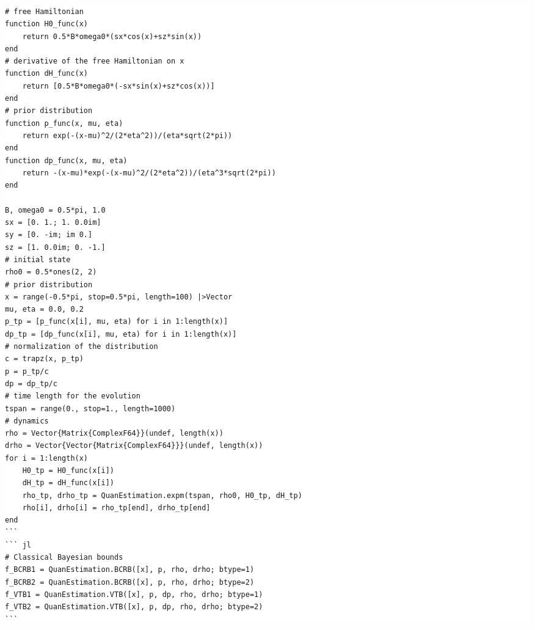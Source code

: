     # free Hamiltonian
    function H0_func(x)
        return 0.5*B*omega0*(sx*cos(x)+sz*sin(x))
    end
    # derivative of the free Hamiltonian on x
    function dH_func(x)
        return [0.5*B*omega0*(-sx*sin(x)+sz*cos(x))]
    end
    # prior distribution
    function p_func(x, mu, eta)
        return exp(-(x-mu)^2/(2*eta^2))/(eta*sqrt(2*pi))
    end
    function dp_func(x, mu, eta)
        return -(x-mu)*exp(-(x-mu)^2/(2*eta^2))/(eta^3*sqrt(2*pi))
    end

    B, omega0 = 0.5*pi, 1.0
    sx = [0. 1.; 1. 0.0im]
	sy = [0. -im; im 0.]
	sz = [1. 0.0im; 0. -1.]
    # initial state
    rho0 = 0.5*ones(2, 2)
    # prior distribution
    x = range(-0.5*pi, stop=0.5*pi, length=100) |>Vector
    mu, eta = 0.0, 0.2
    p_tp = [p_func(x[i], mu, eta) for i in 1:length(x)]
    dp_tp = [dp_func(x[i], mu, eta) for i in 1:length(x)]
    # normalization of the distribution
    c = trapz(x, p_tp)
    p = p_tp/c
    dp = dp_tp/c
    # time length for the evolution
    tspan = range(0., stop=1., length=1000)
    # dynamics
    rho = Vector{Matrix{ComplexF64}}(undef, length(x))
    drho = Vector{Vector{Matrix{ComplexF64}}}(undef, length(x))
    for i = 1:length(x) 
        H0_tp = H0_func(x[i])
        dH_tp = dH_func(x[i])
        rho_tp, drho_tp = QuanEstimation.expm(tspan, rho0, H0_tp, dH_tp)
        rho[i], drho[i] = rho_tp[end], drho_tp[end]
    end
    ```
    ``` jl
    # Classical Bayesian bounds
    f_BCRB1 = QuanEstimation.BCRB([x], p, rho, drho; btype=1)
    f_BCRB2 = QuanEstimation.BCRB([x], p, rho, drho; btype=2)
    f_VTB1 = QuanEstimation.VTB([x], p, dp, rho, drho; btype=1)
    f_VTB2 = QuanEstimation.VTB([x], p, dp, rho, drho; btype=2)
    ```